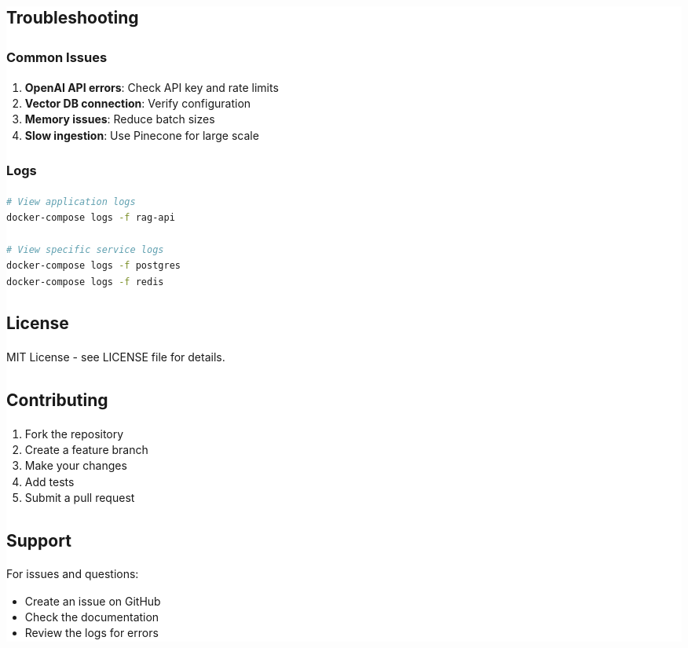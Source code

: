 ## Troubleshooting

### Common Issues

1. **OpenAI API errors**: Check API key and rate limits
2. **Vector DB connection**: Verify configuration
3. **Memory issues**: Reduce batch sizes
4. **Slow ingestion**: Use Pinecone for large scale

### Logs

```bash
# View application logs
docker-compose logs -f rag-api

# View specific service logs
docker-compose logs -f postgres
docker-compose logs -f redis
```

## License

MIT License - see LICENSE file for details.

## Contributing

1. Fork the repository
2. Create a feature branch
3. Make your changes
4. Add tests
5. Submit a pull request

## Support

For issues and questions:
- Create an issue on GitHub
- Check the documentation
- Review the logs for errors
